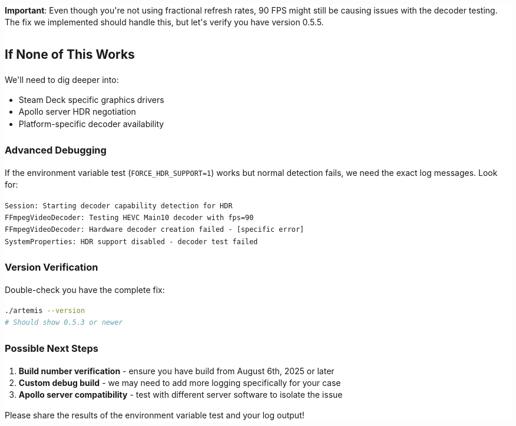 **Important**: Even though you're not using fractional refresh rates, 90 FPS might still be causing issues with the decoder testing. The fix we implemented should handle this, but let's verify you have version 0.5.5.

## If None of This Works

We'll need to dig deeper into:
- Steam Deck specific graphics drivers
- Apollo server HDR negotiation 
- Platform-specific decoder availability

### Advanced Debugging

If the environment variable test (`FORCE_HDR_SUPPORT=1`) works but normal detection fails, we need the exact log messages. Look for:

```
Session: Starting decoder capability detection for HDR
FFmpegVideoDecoder: Testing HEVC Main10 decoder with fps=90
FFmpegVideoDecoder: Hardware decoder creation failed - [specific error]
SystemProperties: HDR support disabled - decoder test failed
```

### Version Verification
Double-check you have the complete fix:
```bash
./artemis --version
# Should show 0.5.3 or newer
```

### Possible Next Steps
1. **Build number verification** - ensure you have build from August 6th, 2025 or later
2. **Custom debug build** - we may need to add more logging specifically for your case
3. **Apollo server compatibility** - test with different server software to isolate the issue

Please share the results of the environment variable test and your log output!
